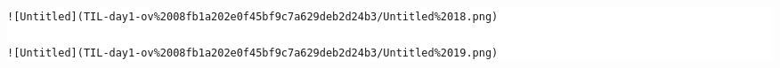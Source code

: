     ![Untitled](TIL-day1-ov%2008fb1a202e0f45bf9c7a629deb2d24b3/Untitled%2018.png)
    
    ![Untitled](TIL-day1-ov%2008fb1a202e0f45bf9c7a629deb2d24b3/Untitled%2019.png)
    